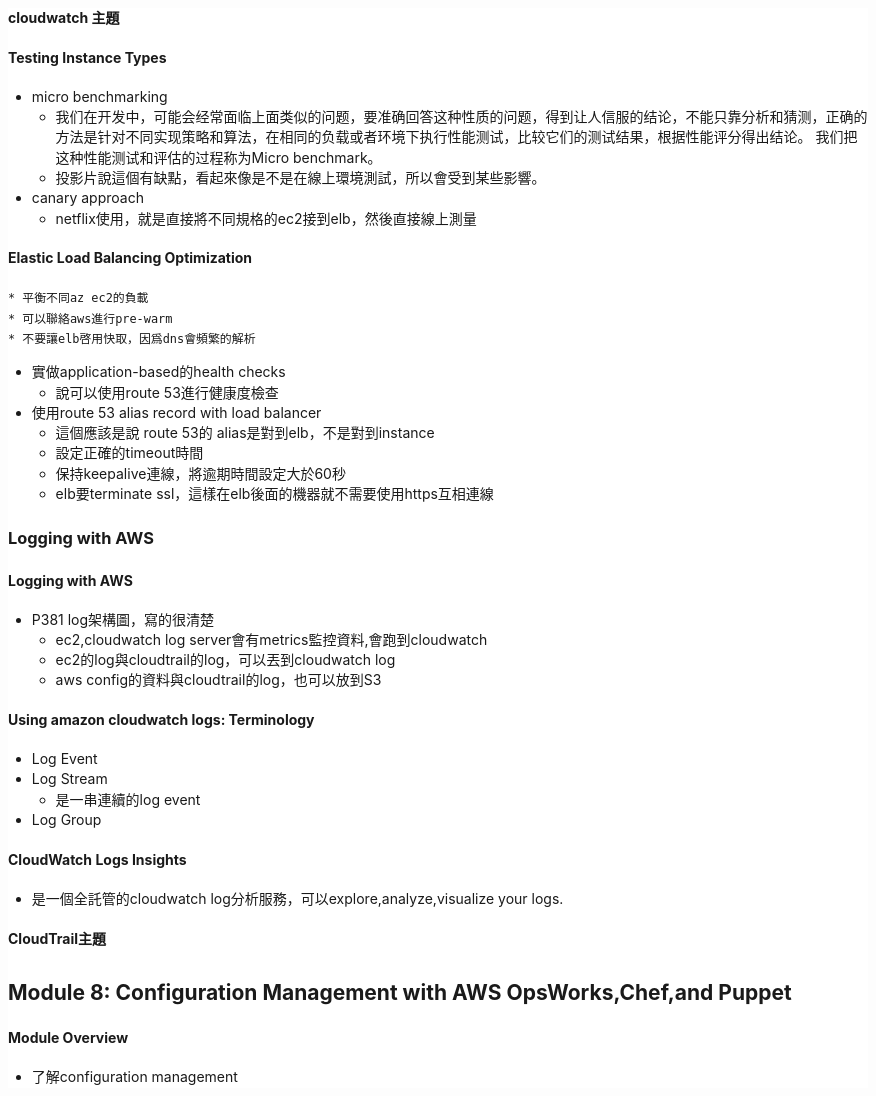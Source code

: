 #### cloudwatch 主題

#### Testing Instance Types

* micro benchmarking
  * 我们在开发中，可能会经常面临上面类似的问题，要准确回答这种性质的问题，得到让人信服的结论，不能只靠分析和猜测，正确的方法是针对不同实现策略和算法，在相同的负载或者环境下执行性能测试，比较它们的测试结果，根据性能评分得出结论。 我们把这种性能测试和评估的过程称为Micro benchmark。
  * 投影片說這個有缺點，看起來像是不是在線上環境測試，所以會受到某些影響。
* canary approach
  * netflix使用，就是直接將不同規格的ec2接到elb，然後直接線上測量

#### Elastic Load Balancing Optimization

	* 平衡不同az ec2的負載
	* 可以聯絡aws進行pre-warm
	* 不要讓elb啓用快取，因爲dns會頻繁的解析
 * 實做application-based的health checks
   	* 說可以使用route 53進行健康度檢查
 * 使用route 53 alias record with load balancer
   	* 這個應該是說 route 53的 alias是對到elb，不是對到instance
	* 設定正確的timeout時間
	* 保持keepalive連線，將逾期時間設定大於60秒
	* elb要terminate ssl，這樣在elb後面的機器就不需要使用https互相連線

### Logging with AWS

#### Logging with AWS

* P381 log架構圖，寫的很清楚
  * ec2,cloudwatch log server會有metrics監控資料,會跑到cloudwatch
  * ec2的log與cloudtrail的log，可以丟到cloudwatch log
  * aws config的資料與cloudtrail的log，也可以放到S3

#### Using amazon cloudwatch logs: Terminology

* Log Event
* Log Stream
  * 是一串連續的log event
* Log Group

#### CloudWatch Logs Insights

* 是一個全託管的cloudwatch log分析服務，可以explore,analyze,visualize your logs.

#### CloudTrail主題

## Module 8: Configuration Management with AWS OpsWorks,Chef,and Puppet

#### Module Overview

* 了解configuration management
